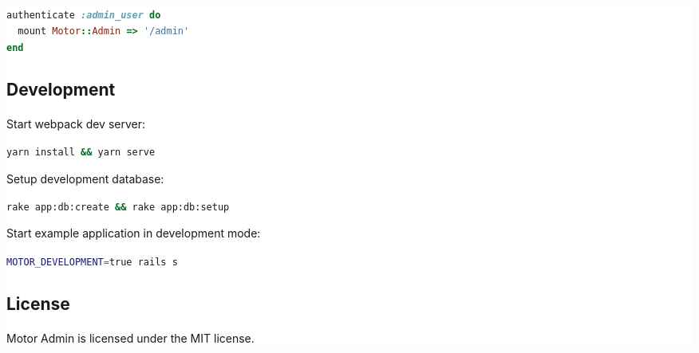 ```ruby
authenticate :admin_user do
  mount Motor::Admin => '/admin'
end
```

## Development

Start webpack dev server:

```bash
yarn install && yarn serve
```

Setup development database:

```bash
rake app:db:create && rake app:db:setup
```

Start example application in development mode:

```bash
MOTOR_DEVELOPMENT=true rails s
```

## License

Motor Admin is licensed under the MIT license.
